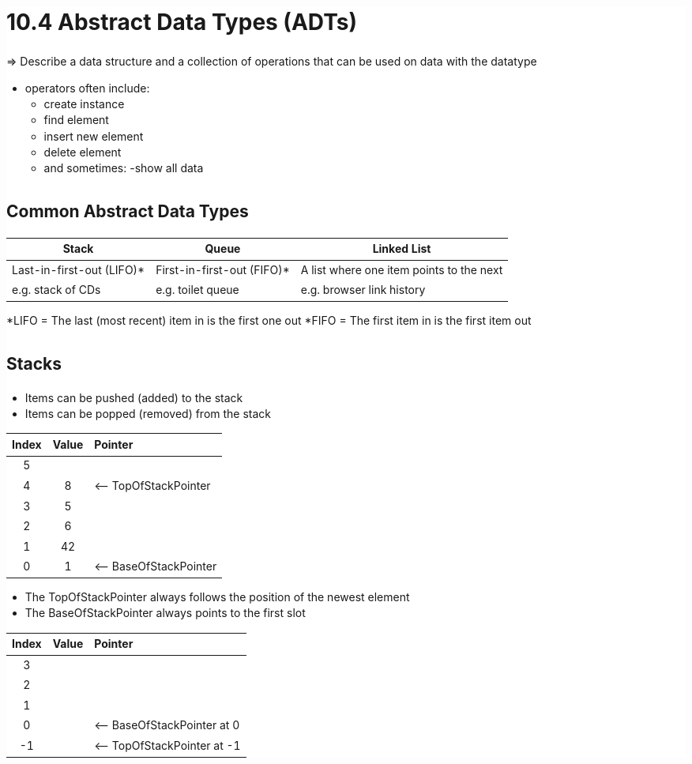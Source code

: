 # 10.4 Abstract Data Types (ADTs)
=> Describe a data structure and a collection of operations that can be used on data with the datatype

- operators often include:
	- create instance
	- find element
	- insert new element
	- delete element
	- and sometimes: -show all data

## Common Abstract Data Types

| Stack                               | Queue                             | Linked List                               |
| ----------------------------------- | --------------------------------- | ----------------------------------------- |
| Last-in-first-out (LIFO)*           | First-in-first-out (FIFO)*        | A list where one item points to the next  |
| e.g. stack of CDs                   | e.g. toilet queue                 | e.g. browser link history                 |

\*LIFO = The last (most recent) item in is the first one out
\*FIFO = The first item in is the first item out

## Stacks
- Items can be pushed (added) to the stack
- Items can be popped (removed) from the stack

| Index | Value | Pointer |
| :---: | :---: | :--- |
| 5     |       | |
| 4     | 8     | <-- TopOfStackPointer |
| 3     | 5     | |
| 2     | 6     | |
| 1     | 42    | |
| 0     | 1     | <-- BaseOfStackPointer |

- The TopOfStackPointer always follows the position of the newest element
- The BaseOfStackPointer always points to the first slot

| Index | Value | Pointer |
| :---: | :---: | :--- |
| 3     |       | |
| 2     |       | |
| 1     |       | |
| 0     |       | <-- BaseOfStackPointer at 0 |
| -1    |       | <-- TopOfStackPointer at -1 |
